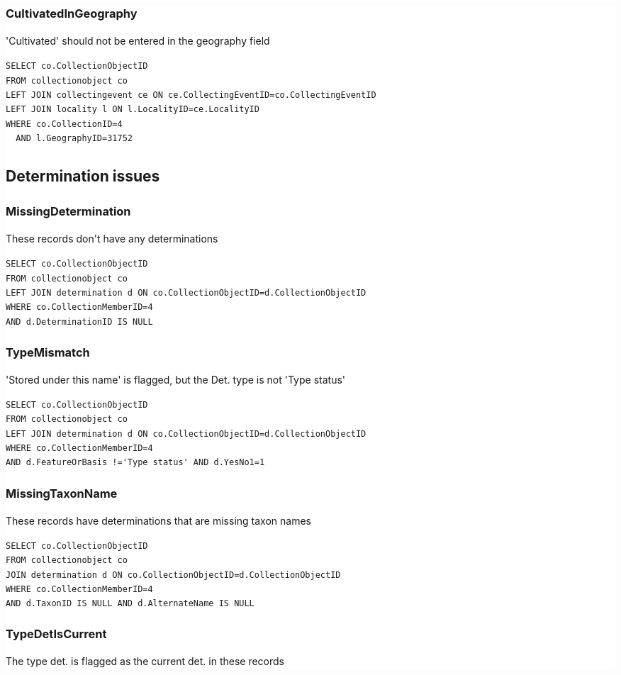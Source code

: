 ### CultivatedInGeography

'Cultivated' should not be entered in the geography field

```sql{3-4,6}
SELECT co.CollectionObjectID
FROM collectionobject co
LEFT JOIN collectingevent ce ON ce.CollectingEventID=co.CollectingEventID
LEFT JOIN locality l ON l.LocalityID=ce.LocalityID
WHERE co.CollectionID=4
  AND l.GeographyID=31752
```

## Determination issues

### MissingDetermination

These records don't have any determinations

```sql{3,5}
SELECT co.CollectionObjectID
FROM collectionobject co
LEFT JOIN determination d ON co.CollectionObjectID=d.CollectionObjectID
WHERE co.CollectionMemberID=4
AND d.DeterminationID IS NULL
```

### TypeMismatch

'Stored under this name' is flagged, but the Det. type is not 'Type status'

```sql{3,5}
SELECT co.CollectionObjectID
FROM collectionobject co
LEFT JOIN determination d ON co.CollectionObjectID=d.CollectionObjectID
WHERE co.CollectionMemberID=4
AND d.FeatureOrBasis !='Type status' AND d.YesNo1=1
```

### MissingTaxonName

These records have determinations that are missing taxon names

```sql{3,5}
SELECT co.CollectionObjectID
FROM collectionobject co
JOIN determination d ON co.CollectionObjectID=d.CollectionObjectID
WHERE co.CollectionMemberID=4
AND d.TaxonID IS NULL AND d.AlternateName IS NULL
```

### TypeDetIsCurrent

The type det. is flagged as the current det. in these records
